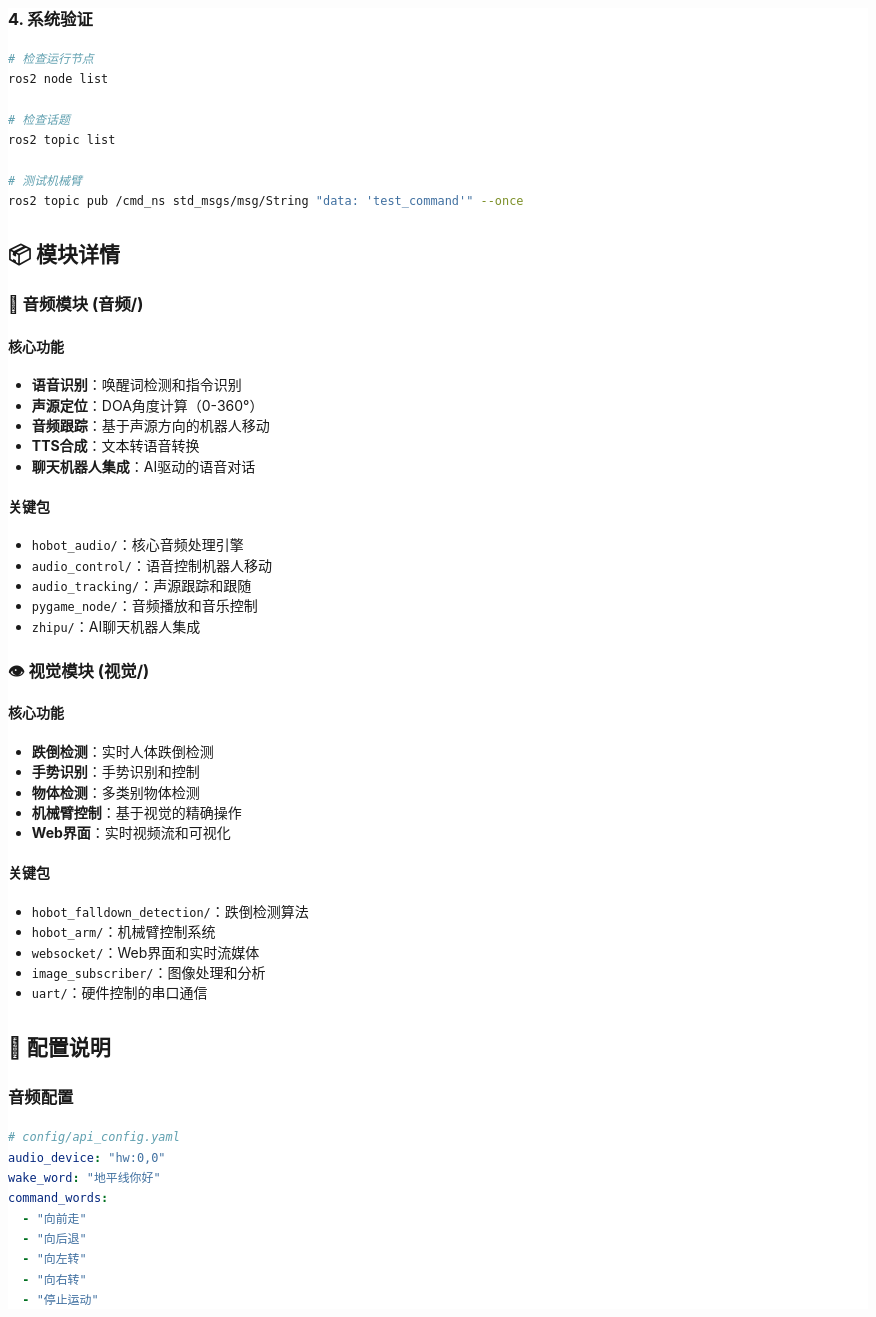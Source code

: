 ### 4. 系统验证

```bash
# 检查运行节点
ros2 node list

# 检查话题
ros2 topic list

# 测试机械臂
ros2 topic pub /cmd_ns std_msgs/msg/String "data: 'test_command'" --once
```

## 📦 模块详情

### 🎤 音频模块 (音频/)

#### 核心功能
- **语音识别**：唤醒词检测和指令识别
- **声源定位**：DOA角度计算（0-360°）
- **音频跟踪**：基于声源方向的机器人移动
- **TTS合成**：文本转语音转换
- **聊天机器人集成**：AI驱动的语音对话

#### 关键包
- `hobot_audio/`：核心音频处理引擎
- `audio_control/`：语音控制机器人移动
- `audio_tracking/`：声源跟踪和跟随
- `pygame_node/`：音频播放和音乐控制
- `zhipu/`：AI聊天机器人集成

### 👁️ 视觉模块 (视觉/)

#### 核心功能
- **跌倒检测**：实时人体跌倒检测
- **手势识别**：手势识别和控制
- **物体检测**：多类别物体检测
- **机械臂控制**：基于视觉的精确操作
- **Web界面**：实时视频流和可视化

#### 关键包
- `hobot_falldown_detection/`：跌倒检测算法
- `hobot_arm/`：机械臂控制系统
- `websocket/`：Web界面和实时流媒体
- `image_subscriber/`：图像处理和分析
- `uart/`：硬件控制的串口通信

## 🔧 配置说明

### 音频配置
```yaml
# config/api_config.yaml
audio_device: "hw:0,0"
wake_word: "地平线你好"
command_words:
  - "向前走"
  - "向后退"
  - "向左转"
  - "向右转"
  - "停止运动"
```
